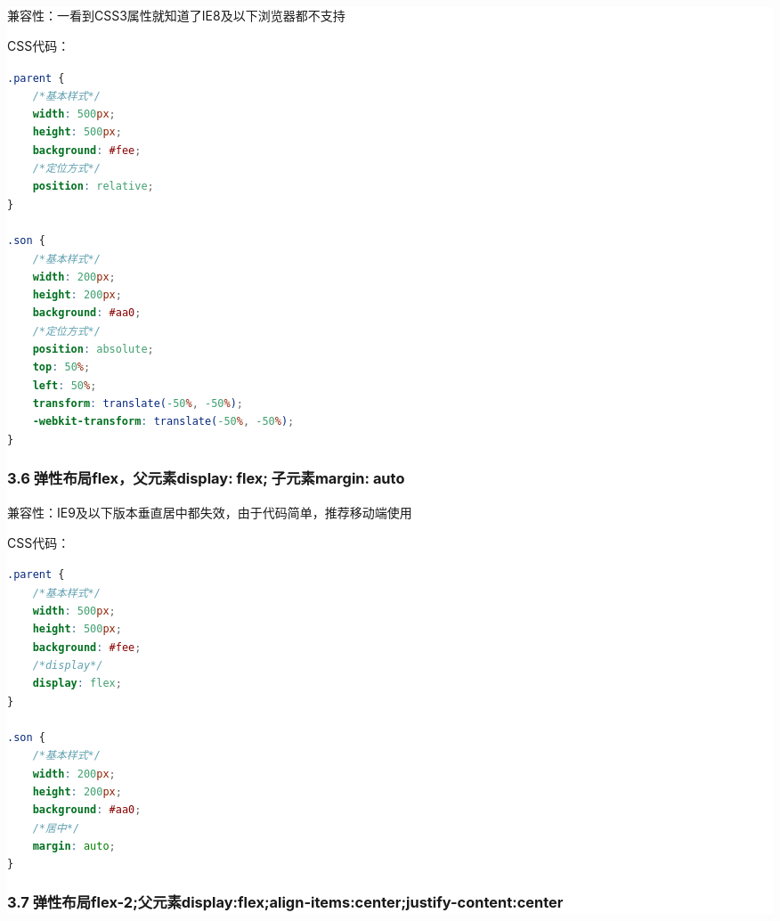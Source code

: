 兼容性：一看到CSS3属性就知道了IE8及以下浏览器都不支持

CSS代码：
```css
.parent {
	/*基本样式*/
	width: 500px;
	height: 500px;
	background: #fee;
	/*定位方式*/
	position: relative;
}

.son {
	/*基本样式*/
	width: 200px;
	height: 200px;
	background: #aa0;
	/*定位方式*/
	position: absolute;
	top: 50%;
	left: 50%;
	transform: translate(-50%, -50%);
	-webkit-transform: translate(-50%, -50%);
}
```

### 3.6 弹性布局flex，父元素display: flex; 子元素margin: auto

兼容性：IE9及以下版本垂直居中都失效，由于代码简单，推荐移动端使用

CSS代码：
```css
.parent {
	/*基本样式*/
	width: 500px;
	height: 500px;
	background: #fee;
	/*display*/
	display: flex;
}

.son {
	/*基本样式*/
	width: 200px;
	height: 200px;
	background: #aa0;
	/*居中*/
	margin: auto;
}
```

### 3.7 弹性布局flex-2;父元素display:flex;align-items:center;justify-content:center

